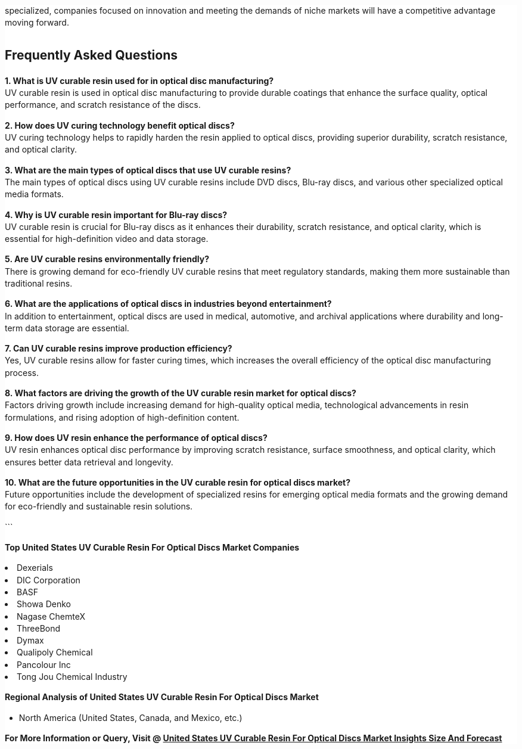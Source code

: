 specialized, companies focused on innovation and meeting the demands of niche markets will have a competitive advantage moving forward.</p> <h2>Frequently Asked Questions</h2> <p><strong>1. What is UV curable resin used for in optical disc manufacturing?</strong><br>UV curable resin is used in optical disc manufacturing to provide durable coatings that enhance the surface quality, optical performance, and scratch resistance of the discs.</p> <p><strong>2. How does UV curing technology benefit optical discs?</strong><br>UV curing technology helps to rapidly harden the resin applied to optical discs, providing superior durability, scratch resistance, and optical clarity.</p> <p><strong>3. What are the main types of optical discs that use UV curable resins?</strong><br>The main types of optical discs using UV curable resins include DVD discs, Blu-ray discs, and various other specialized optical media formats.</p> <p><strong>4. Why is UV curable resin important for Blu-ray discs?</strong><br>UV curable resin is crucial for Blu-ray discs as it enhances their durability, scratch resistance, and optical clarity, which is essential for high-definition video and data storage.</p> <p><strong>5. Are UV curable resins environmentally friendly?</strong><br>There is growing demand for eco-friendly UV curable resins that meet regulatory standards, making them more sustainable than traditional resins.</p> <p><strong>6. What are the applications of optical discs in industries beyond entertainment?</strong><br>In addition to entertainment, optical discs are used in medical, automotive, and archival applications where durability and long-term data storage are essential.</p> <p><strong>7. Can UV curable resins improve production efficiency?</strong><br>Yes, UV curable resins allow for faster curing times, which increases the overall efficiency of the optical disc manufacturing process.</p> <p><strong>8. What factors are driving the growth of the UV curable resin market for optical discs?</strong><br>Factors driving growth include increasing demand for high-quality optical media, technological advancements in resin formulations, and rising adoption of high-definition content.</p> <p><strong>9. How does UV resin enhance the performance of optical discs?</strong><br>UV resin enhances optical disc performance by improving scratch resistance, surface smoothness, and optical clarity, which ensures better data retrieval and longevity.</p> <p><strong>10. What are the future opportunities in the UV curable resin for optical discs market?</strong><br>Future opportunities include the development of specialized resins for emerging optical media formats and the growing demand for eco-friendly and sustainable resin solutions.</p> ```</p><p><strong>Top United States UV Curable Resin For Optical Discs Market Companies</strong></p><div data-test-id=""><p><li>Dexerials</li><li> DIC Corporation</li><li> BASF</li><li> Showa Denko</li><li> Nagase ChemteX</li><li> ThreeBond</li><li> Dymax</li><li> Qualipoly Chemical</li><li> Pancolour Inc</li><li> Tong Jou Chemical Industry</li></p><div><strong>Regional Analysis of&nbsp;United States UV Curable Resin For Optical Discs Market</strong></div><ul><li dir="ltr"><p dir="ltr">North America&nbsp;(United States, Canada, and Mexico, etc.)</p></li></ul><p><strong>For More Information or Query, Visit @&nbsp;</strong><strong><a href="https://www.verifiedmarketreports.com/product/uv-curable-resin-for-optical-discs-market/?utm_source=Github&amp;utm_medium=219" target="_blank">United States UV Curable Resin For Optical Discs Market Insights Size And Forecast</a></strong></p></div>
